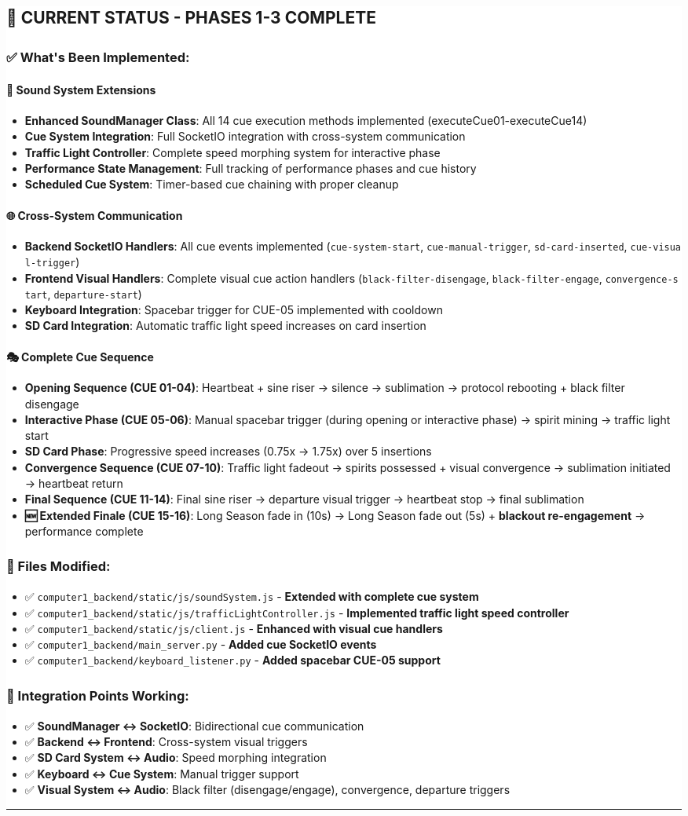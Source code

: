 
## 🎯 **CURRENT STATUS - PHASES 1-3 COMPLETE**

### **✅ What's Been Implemented:**

#### **🎵 Sound System Extensions**
- **Enhanced SoundManager Class**: All 14 cue execution methods implemented (executeCue01-executeCue14)
- **Cue System Integration**: Full SocketIO integration with cross-system communication
- **Traffic Light Controller**: Complete speed morphing system for interactive phase
- **Performance State Management**: Full tracking of performance phases and cue history
- **Scheduled Cue System**: Timer-based cue chaining with proper cleanup

#### **🌐 Cross-System Communication**
- **Backend SocketIO Handlers**: All cue events implemented (`cue-system-start`, `cue-manual-trigger`, `sd-card-inserted`, `cue-visual-trigger`)
- **Frontend Visual Handlers**: Complete visual cue action handlers (`black-filter-disengage`, `black-filter-engage`, `convergence-start`, `departure-start`)
- **Keyboard Integration**: Spacebar trigger for CUE-05 implemented with cooldown
- **SD Card Integration**: Automatic traffic light speed increases on card insertion

#### **🎭 Complete Cue Sequence**
- **Opening Sequence (CUE 01-04)**: Heartbeat + sine riser → silence → sublimation → protocol rebooting + black filter disengage
- **Interactive Phase (CUE 05-06)**: Manual spacebar trigger (during opening or interactive phase) → spirit mining → traffic light start
- **SD Card Phase**: Progressive speed increases (0.75x → 1.75x) over 5 insertions
- **Convergence Sequence (CUE 07-10)**: Traffic light fadeout → spirits possessed + visual convergence → sublimation initiated → heartbeat return
- **Final Sequence (CUE 11-14)**: Final sine riser → departure visual trigger → heartbeat stop → final sublimation
- **🆕 Extended Finale (CUE 15-16)**: Long Season fade in (10s) → Long Season fade out (5s) + **blackout re-engagement** → performance complete

### **📁 Files Modified:**
- ✅ `computer1_backend/static/js/soundSystem.js` - **Extended with complete cue system**
- ✅ `computer1_backend/static/js/trafficLightController.js` - **Implemented traffic light speed controller**
- ✅ `computer1_backend/static/js/client.js` - **Enhanced with visual cue handlers**
- ✅ `computer1_backend/main_server.py` - **Added cue SocketIO events**
- ✅ `computer1_backend/keyboard_listener.py` - **Added spacebar CUE-05 support**

### **🔄 Integration Points Working:**
- ✅ **SoundManager ↔ SocketIO**: Bidirectional cue communication
- ✅ **Backend ↔ Frontend**: Cross-system visual triggers
- ✅ **SD Card System ↔ Audio**: Speed morphing integration
- ✅ **Keyboard ↔ Cue System**: Manual trigger support
- ✅ **Visual System ↔ Audio**: Black filter (disengage/engage), convergence, departure triggers

---
